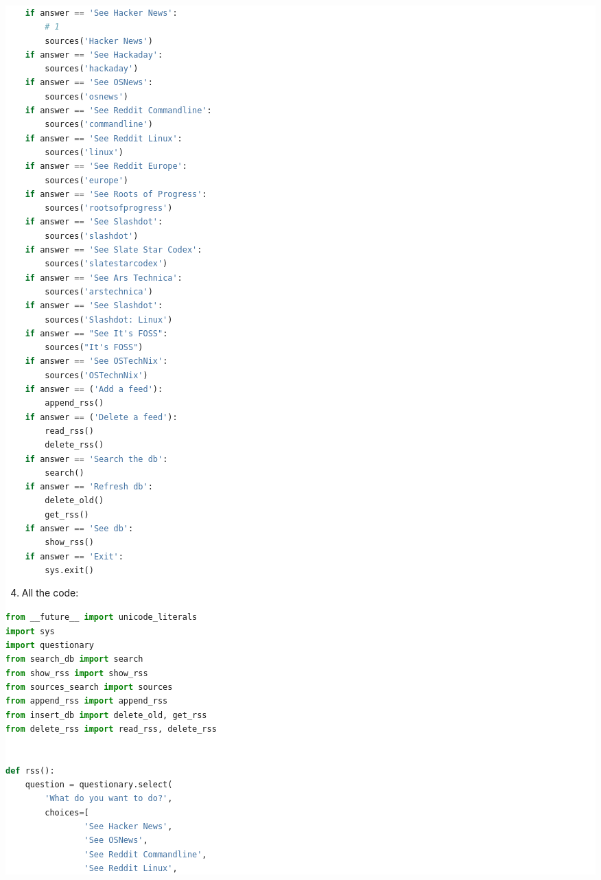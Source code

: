 ```python
    if answer == 'See Hacker News':
        # 1
        sources('Hacker News')
    if answer == 'See Hackaday':
        sources('hackaday')
    if answer == 'See OSNews':
        sources('osnews')
    if answer == 'See Reddit Commandline':
        sources('commandline')
    if answer == 'See Reddit Linux':
        sources('linux')
    if answer == 'See Reddit Europe':
        sources('europe')
    if answer == 'See Roots of Progress':
        sources('rootsofprogress')
    if answer == 'See Slashdot':
        sources('slashdot')
    if answer == 'See Slate Star Codex':
        sources('slatestarcodex')
    if answer == 'See Ars Technica':
        sources('arstechnica')
    if answer == 'See Slashdot':
        sources('Slashdot: Linux')
    if answer == "See It's FOSS":
        sources("It's FOSS")
    if answer == 'See OSTechNix':
        sources('OSTechnNix')
    if answer == ('Add a feed'):
        append_rss()
    if answer == ('Delete a feed'):
        read_rss()
        delete_rss()
    if answer == 'Search the db':
        search()
    if answer == 'Refresh db':
        delete_old()
        get_rss()
    if answer == 'See db':
        show_rss()
    if answer == 'Exit':
        sys.exit()
```

4. All the code:
```python
from __future__ import unicode_literals
import sys
import questionary
from search_db import search
from show_rss import show_rss
from sources_search import sources
from append_rss import append_rss
from insert_db import delete_old, get_rss
from delete_rss import read_rss, delete_rss


def rss():
    question = questionary.select(
        'What do you want to do?',
        choices=[
                'See Hacker News',
                'See OSNews',
                'See Reddit Commandline',
                'See Reddit Linux',
```